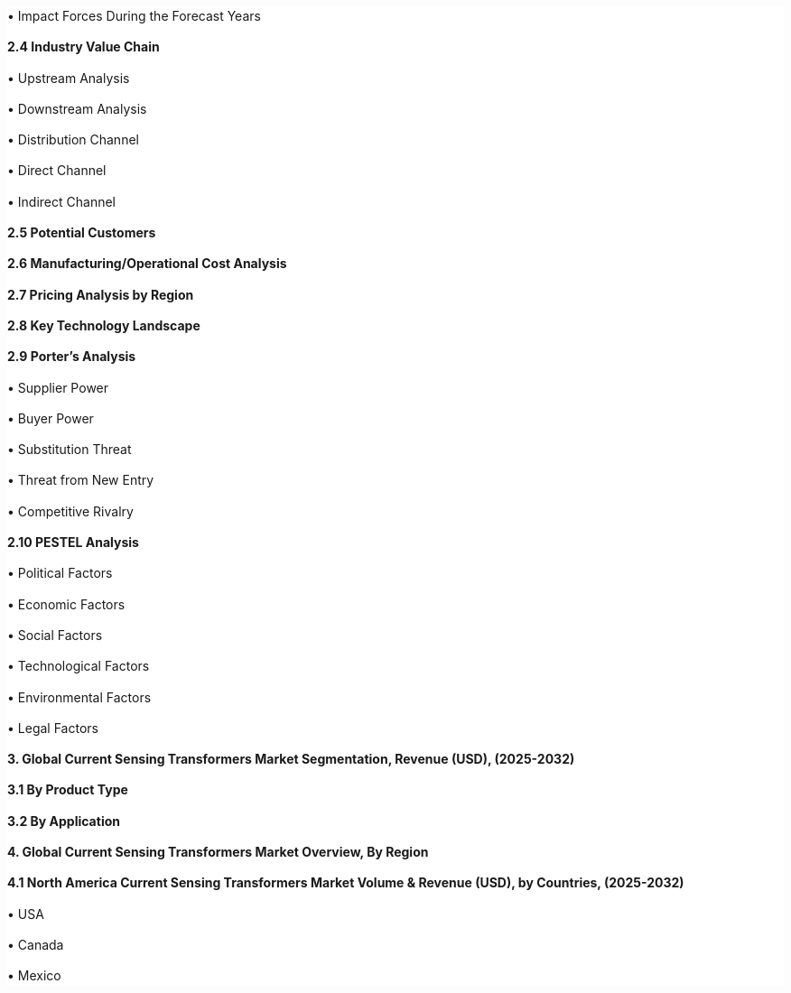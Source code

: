 • Impact Forces During the Forecast Years

<strong>2.4 Industry Value Chain</strong>

• Upstream Analysis

• Downstream Analysis

• Distribution Channel

• Direct Channel

• Indirect Channel

<strong>2.5 Potential Customers</strong>

<strong>2.6 Manufacturing/Operational Cost Analysis</strong>

<strong>2.7 Pricing Analysis by Region</strong>

<strong>2.8 Key Technology Landscape</strong>

<strong>2.9 Porter’s Analysis</strong>

• Supplier Power

• Buyer Power

• Substitution Threat

• Threat from New Entry

• Competitive Rivalry

<strong>2.10 PESTEL Analysis</strong>

• Political Factors

• Economic Factors

• Social Factors

• Technological Factors

• Environmental Factors

• Legal Factors

<strong>3. Global Current Sensing Transformers Market Segmentation, Revenue (USD), (2025-2032)</strong>

<strong>3.1 By Product Type</strong>

<strong>3.2 By Application</strong>

<strong>4. Global Current Sensing Transformers Market Overview, By Region</strong>

<strong>4.1 North America Current Sensing Transformers Market Volume &amp; Revenue (USD), by Countries, (2025-2032)</strong>

• USA

• Canada

• Mexico

